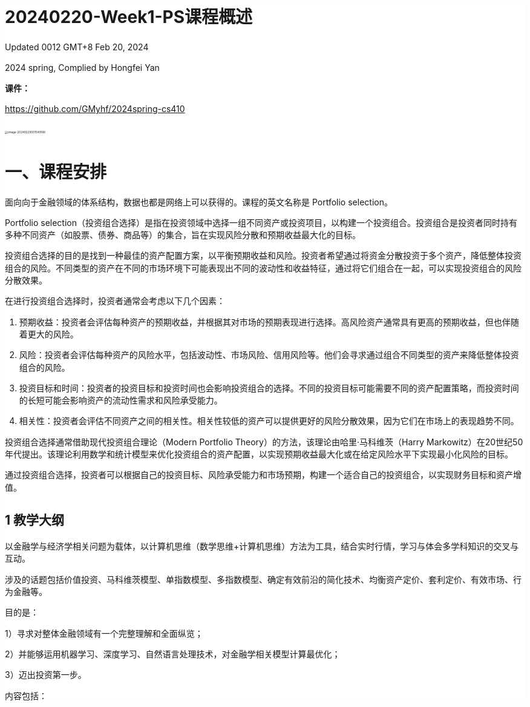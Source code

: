 # 20240220-Week1-PS课程概述

Updated 0012 GMT+8 Feb 20, 2024

2024 spring, Complied by Hongfei Yan



**课件：**

https://github.com/GMyhf/2024spring-cs410

<img src="https://raw.githubusercontent.com/GMyhf/img/main/img/202402200016032.png" alt="image-20240220001549166" style="zoom: 33%;" />



# 一、课程安排

面向向于金融领域的体系结构，数据也都是网络上可以获得的。课程的英文名称是 Portfolio selection。

Portfolio selection（投资组合选择）是指在投资领域中选择一组不同资产或投资项目，以构建一个投资组合。投资组合是投资者同时持有多种不同资产（如股票、债券、商品等）的集合，旨在实现风险分散和预期收益最大化的目标。

投资组合选择的目的是找到一种最佳的资产配置方案，以平衡预期收益和风险。投资者希望通过将资金分散投资于多个资产，降低整体投资组合的风险。不同类型的资产在不同的市场环境下可能表现出不同的波动性和收益特征，通过将它们组合在一起，可以实现投资组合的风险分散效果。

在进行投资组合选择时，投资者通常会考虑以下几个因素：

1. 预期收益：投资者会评估每种资产的预期收益，并根据其对市场的预期表现进行选择。高风险资产通常具有更高的预期收益，但也伴随着更大的风险。

2. 风险：投资者会评估每种资产的风险水平，包括波动性、市场风险、信用风险等。他们会寻求通过组合不同类型的资产来降低整体投资组合的风险。

3. 投资目标和时间：投资者的投资目标和投资时间也会影响投资组合的选择。不同的投资目标可能需要不同的资产配置策略，而投资时间的长短可能会影响资产的流动性需求和风险承受能力。

4. 相关性：投资者会评估不同资产之间的相关性。相关性较低的资产可以提供更好的风险分散效果，因为它们在市场上的表现趋势不同。

投资组合选择通常借助现代投资组合理论（Modern Portfolio Theory）的方法，该理论由哈里·马科维茨（Harry Markowitz）在20世纪50年代提出。该理论利用数学和统计模型来优化投资组合的资产配置，以实现预期收益最大化或在给定风险水平下实现最小化风险的目标。

通过投资组合选择，投资者可以根据自己的投资目标、风险承受能力和市场预期，构建一个适合自己的投资组合，以实现财务目标和资产增值。



## 1 教学大纲

以金融学与经济学相关问题为载体，以计算机思维（数学思维+计算机思维）方法为工具，结合实时行情，学习与体会多学科知识的交叉与互动。

涉及的话题包括价值投资、马科维茨模型、单指数模型、多指数模型、确定有效前沿的简化技术、均衡资产定价、套利定价、有效市场、行为金融等。

目的是：

1）寻求对整体金融领域有一个完整理解和全面纵览；

2）并能够运用机器学习、深度学习、自然语言处理技术，对金融学相关模型计算最优化；

3）迈出投资第一步。



内容包括：
